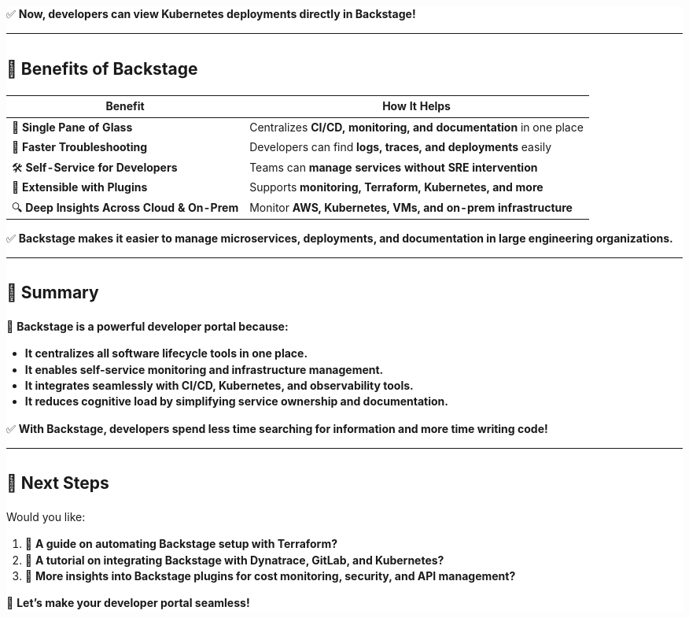 ✅ **Now, developers can view Kubernetes deployments directly in Backstage!**  

---

## **🔹 Benefits of Backstage**
| **Benefit** | **How It Helps** |
|------------|------------------|
| 🎯 **Single Pane of Glass** | Centralizes **CI/CD, monitoring, and documentation** in one place |
| 🚀 **Faster Troubleshooting** | Developers can find **logs, traces, and deployments** easily |
| 🛠 **Self-Service for Developers** | Teams can **manage services without SRE intervention** |
| 🔧 **Extensible with Plugins** | Supports **monitoring, Terraform, Kubernetes, and more** |
| 🔍 **Deep Insights Across Cloud & On-Prem** | Monitor **AWS, Kubernetes, VMs, and on-prem infrastructure** |

✅ **Backstage makes it easier to manage microservices, deployments, and documentation in large engineering organizations.**  

---

## **🔹 Summary**
🚀 **Backstage is a powerful developer portal because:**  
- **It centralizes all software lifecycle tools in one place.**  
- **It enables self-service monitoring and infrastructure management.**  
- **It integrates seamlessly with CI/CD, Kubernetes, and observability tools.**  
- **It reduces cognitive load by simplifying service ownership and documentation.**  

✅ **With Backstage, developers spend less time searching for information and more time writing code!**  

---

## **🔹 Next Steps**
Would you like:
1. 📜 **A guide on automating Backstage setup with Terraform?**  
2. 🔧 **A tutorial on integrating Backstage with Dynatrace, GitLab, and Kubernetes?**  
3. 🚀 **More insights into Backstage plugins for cost monitoring, security, and API management?**  

🚀 **Let’s make your developer portal seamless!**  
